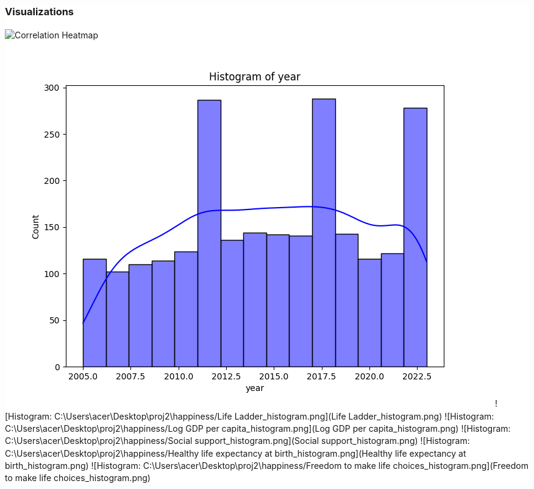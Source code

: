 ### Visualizations
![Correlation Heatmap](C:\Users\acer\Desktop\proj2\happiness/correlation_heatmap.png)
![Histogram: C:\Users\acer\Desktop\proj2\happiness/year_histogram.png](year_histogram.png)
![Histogram: C:\Users\acer\Desktop\proj2\happiness/Life Ladder_histogram.png](Life Ladder_histogram.png)
![Histogram: C:\Users\acer\Desktop\proj2\happiness/Log GDP per capita_histogram.png](Log GDP per capita_histogram.png)
![Histogram: C:\Users\acer\Desktop\proj2\happiness/Social support_histogram.png](Social support_histogram.png)
![Histogram: C:\Users\acer\Desktop\proj2\happiness/Healthy life expectancy at birth_histogram.png](Healthy life expectancy at birth_histogram.png)
![Histogram: C:\Users\acer\Desktop\proj2\happiness/Freedom to make life choices_histogram.png](Freedom to make life choices_histogram.png)